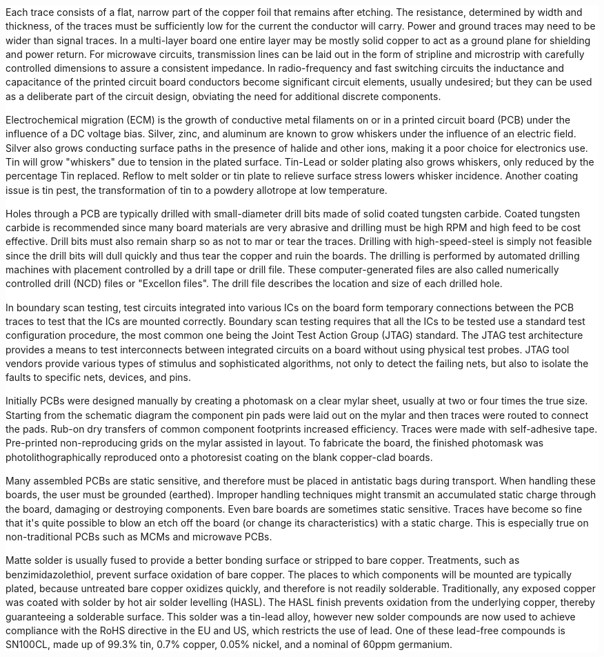 Each trace consists of a flat, narrow part of the copper foil that remains after etching. The resistance, determined by width and thickness, of the traces must be sufficiently low for the current the conductor will carry. Power and ground traces may need to be wider than signal traces. In a multi-layer board one entire layer may be mostly solid copper to act as a ground plane for shielding and power return. For microwave circuits, transmission lines can be laid out in the form of stripline and microstrip with carefully controlled dimensions to assure a consistent impedance. In radio-frequency and fast switching circuits the inductance and capacitance of the printed circuit board conductors become significant circuit elements, usually undesired; but they can be used as a deliberate part of the circuit design, obviating the need for additional discrete components.

Electrochemical migration (ECM) is the growth of conductive metal filaments on or in a printed circuit board (PCB) under the influence of a DC voltage bias. Silver, zinc, and aluminum are known to grow whiskers under the influence of an electric field. Silver also grows conducting surface paths in the presence of halide and other ions, making it a poor choice for electronics use. Tin will grow "whiskers" due to tension in the plated surface. Tin-Lead or solder plating also grows whiskers, only reduced by the percentage Tin replaced. Reflow to melt solder or tin plate to relieve surface stress lowers whisker incidence. Another coating issue is tin pest, the transformation of tin to a powdery allotrope at low temperature.

Holes through a PCB are typically drilled with small-diameter drill bits made of solid coated tungsten carbide. Coated tungsten carbide is recommended since many board materials are very abrasive and drilling must be high RPM and high feed to be cost effective. Drill bits must also remain sharp so as not to mar or tear the traces. Drilling with high-speed-steel is simply not feasible since the drill bits will dull quickly and thus tear the copper and ruin the boards. The drilling is performed by automated drilling machines with placement controlled by a drill tape or drill file. These computer-generated files are also called numerically controlled drill (NCD) files or "Excellon files". The drill file describes the location and size of each drilled hole.

In boundary scan testing, test circuits integrated into various ICs on the board form temporary connections between the PCB traces to test that the ICs are mounted correctly. Boundary scan testing requires that all the ICs to be tested use a standard test configuration procedure, the most common one being the Joint Test Action Group (JTAG) standard. The JTAG test architecture provides a means to test interconnects between integrated circuits on a board without using physical test probes. JTAG tool vendors provide various types of stimulus and sophisticated algorithms, not only to detect the failing nets, but also to isolate the faults to specific nets, devices, and pins.

Initially PCBs were designed manually by creating a photomask on a clear mylar sheet, usually at two or four times the true size. Starting from the schematic diagram the component pin pads were laid out on the mylar and then traces were routed to connect the pads. Rub-on dry transfers of common component footprints increased efficiency. Traces were made with self-adhesive tape. Pre-printed non-reproducing grids on the mylar assisted in layout. To fabricate the board, the finished photomask was photolithographically reproduced onto a photoresist coating on the blank copper-clad boards.

Many assembled PCBs are static sensitive, and therefore must be placed in antistatic bags during transport. When handling these boards, the user must be grounded (earthed). Improper handling techniques might transmit an accumulated static charge through the board, damaging or destroying components. Even bare boards are sometimes static sensitive. Traces have become so fine that it's quite possible to blow an etch off the board (or change its characteristics) with a static charge. This is especially true on non-traditional PCBs such as MCMs and microwave PCBs.

Matte solder is usually fused to provide a better bonding surface or stripped to bare copper. Treatments, such as benzimidazolethiol, prevent surface oxidation of bare copper. The places to which components will be mounted are typically plated, because untreated bare copper oxidizes quickly, and therefore is not readily solderable. Traditionally, any exposed copper was coated with solder by hot air solder levelling (HASL). The HASL finish prevents oxidation from the underlying copper, thereby guaranteeing a solderable surface. This solder was a tin-lead alloy, however new solder compounds are now used to achieve compliance with the RoHS directive in the EU and US, which restricts the use of lead. One of these lead-free compounds is SN100CL, made up of 99.3% tin, 0.7% copper, 0.05% nickel, and a nominal of 60ppm germanium.
